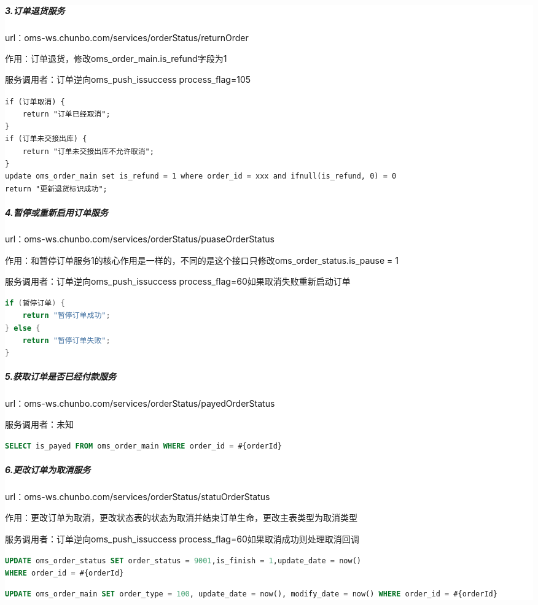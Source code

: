 ##### 3.订单退货服务

url：oms-ws.chunbo.com/services/orderStatus/returnOrder

作用：订单退货，修改oms_order_main.is_refund字段为1

服务调用者：订单逆向oms_push_issuccess process_flag=105

```
if (订单取消) {
	return "订单已经取消";
}
if (订单未交接出库) {
	return "订单未交接出库不允许取消";
}
update oms_order_main set is_refund = 1 where order_id = xxx and ifnull(is_refund, 0) = 0
return "更新退货标识成功";
```

##### 4.暂停或重新启用订单服务

url：oms-ws.chunbo.com/services/orderStatus/puaseOrderStatus

作用：和暂停订单服务1的核心作用是一样的，不同的是这个接口只修改oms_order_status.is_pause = 1

服务调用者：订单逆向oms_push_issuccess process_flag=60如果取消失败重新启动订单

```java
if (暂停订单) {
	return "暂停订单成功";
} else {
	return "暂停订单失败";
}
```

##### 5.获取订单是否已经付款服务

url：oms-ws.chunbo.com/services/orderStatus/payedOrderStatus

服务调用者：未知

```sql
SELECT is_payed FROM oms_order_main WHERE order_id = #{orderId}
```

##### 6.更改订单为取消服务

url：oms-ws.chunbo.com/services/orderStatus/statuOrderStatus

作用：更改订单为取消，更改状态表的状态为取消并结束订单生命，更改主表类型为取消类型

服务调用者：订单逆向oms_push_issuccess process_flag=60如果取消成功则处理取消回调

```sql
UPDATE oms_order_status SET order_status = 9001,is_finish = 1,update_date = now() 
WHERE order_id = #{orderId} 
```

```sql
UPDATE oms_order_main SET order_type = 100, update_date = now(), modify_date = now() WHERE order_id = #{orderId}
```
